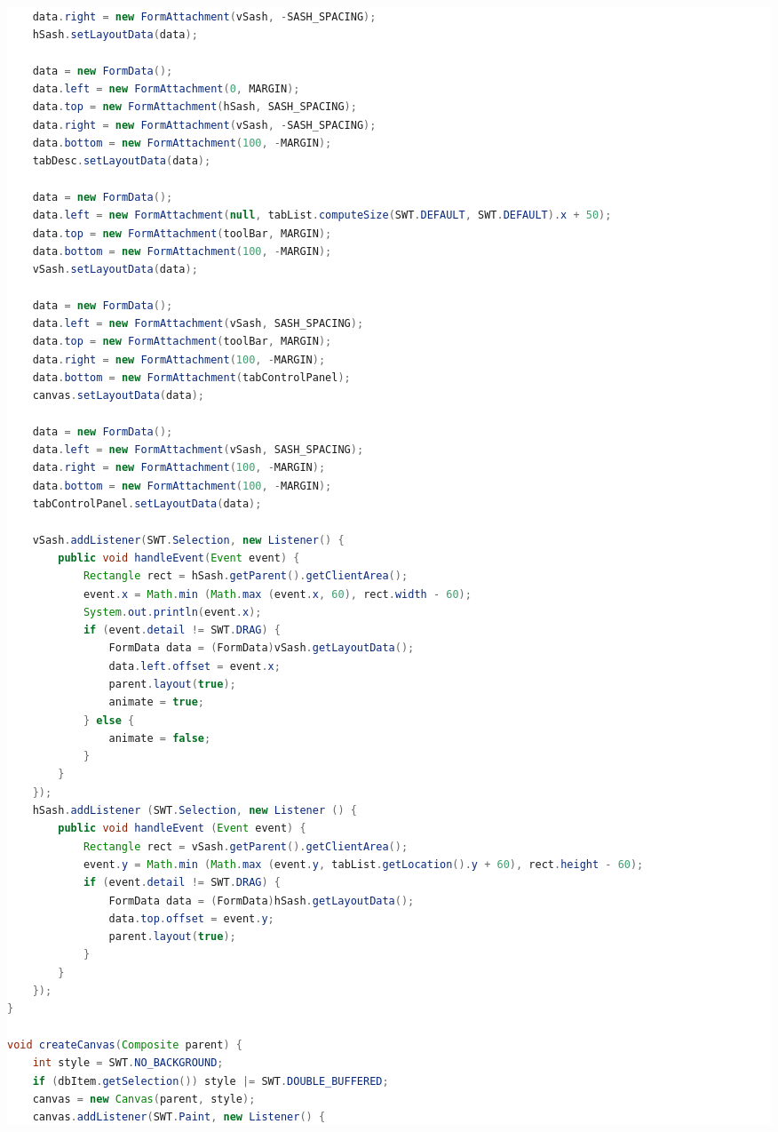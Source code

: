 ```java
	data.right = new FormAttachment(vSash, -SASH_SPACING);
	hSash.setLayoutData(data);

	data = new FormData();
	data.left = new FormAttachment(0, MARGIN);
	data.top = new FormAttachment(hSash, SASH_SPACING);
	data.right = new FormAttachment(vSash, -SASH_SPACING);
	data.bottom = new FormAttachment(100, -MARGIN);
	tabDesc.setLayoutData(data);
	
	data = new FormData();
	data.left = new FormAttachment(null, tabList.computeSize(SWT.DEFAULT, SWT.DEFAULT).x + 50);
	data.top = new FormAttachment(toolBar, MARGIN);
	data.bottom = new FormAttachment(100, -MARGIN);
	vSash.setLayoutData(data);

	data = new FormData();
	data.left = new FormAttachment(vSash, SASH_SPACING);
	data.top = new FormAttachment(toolBar, MARGIN);
	data.right = new FormAttachment(100, -MARGIN);
	data.bottom = new FormAttachment(tabControlPanel);
	canvas.setLayoutData(data);

	data = new FormData();
	data.left = new FormAttachment(vSash, SASH_SPACING);
	data.right = new FormAttachment(100, -MARGIN);
	data.bottom = new FormAttachment(100, -MARGIN);
	tabControlPanel.setLayoutData(data);
	
	vSash.addListener(SWT.Selection, new Listener() {
		public void handleEvent(Event event) {
			Rectangle rect = hSash.getParent().getClientArea();
			event.x = Math.min (Math.max (event.x, 60), rect.width - 60);
			System.out.println(event.x);
			if (event.detail != SWT.DRAG) {
				FormData data = (FormData)vSash.getLayoutData();
				data.left.offset = event.x;
				parent.layout(true);
				animate = true;
			} else {
				animate = false;
			}
		}
	});
	hSash.addListener (SWT.Selection, new Listener () {
		public void handleEvent (Event event) {
			Rectangle rect = vSash.getParent().getClientArea();
			event.y = Math.min (Math.max (event.y, tabList.getLocation().y + 60), rect.height - 60);
			if (event.detail != SWT.DRAG) {
				FormData data = (FormData)hSash.getLayoutData();
				data.top.offset = event.y;
				parent.layout(true);
			}
		}
	});
}

void createCanvas(Composite parent) {
	int style = SWT.NO_BACKGROUND;
	if (dbItem.getSelection()) style |= SWT.DOUBLE_BUFFERED;
	canvas = new Canvas(parent, style);
	canvas.addListener(SWT.Paint, new Listener() {
```